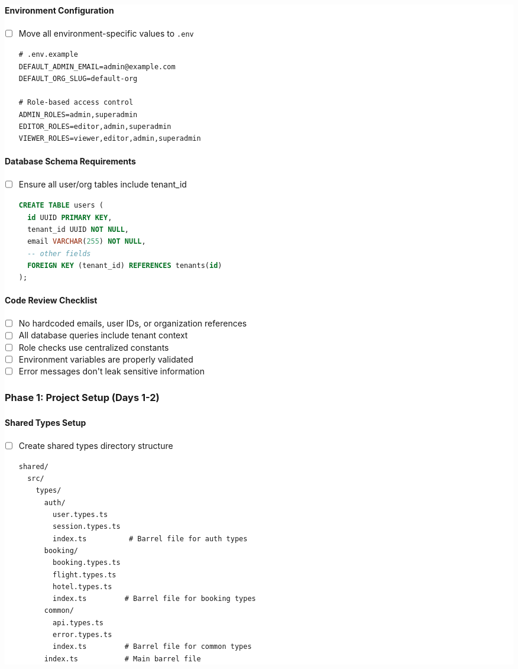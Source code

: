 #### Environment Configuration
- [ ] Move all environment-specific values to `.env`
  ```env
  # .env.example
  DEFAULT_ADMIN_EMAIL=admin@example.com
  DEFAULT_ORG_SLUG=default-org
  
  # Role-based access control
  ADMIN_ROLES=admin,superadmin
  EDITOR_ROLES=editor,admin,superadmin
  VIEWER_ROLES=viewer,editor,admin,superadmin
  ```

#### Database Schema Requirements
- [ ] Ensure all user/org tables include tenant_id
  ```sql
  CREATE TABLE users (
    id UUID PRIMARY KEY,
    tenant_id UUID NOT NULL,
    email VARCHAR(255) NOT NULL,
    -- other fields
    FOREIGN KEY (tenant_id) REFERENCES tenants(id)
  );
  ```

#### Code Review Checklist
- [ ] No hardcoded emails, user IDs, or organization references
- [ ] All database queries include tenant context
- [ ] Role checks use centralized constants
- [ ] Environment variables are properly validated
- [ ] Error messages don't leak sensitive information

### Phase 1: Project Setup (Days 1-2)

#### Shared Types Setup
- [ ] Create shared types directory structure
  ```
  shared/
    src/
      types/
        auth/
          user.types.ts
          session.types.ts
          index.ts          # Barrel file for auth types
        booking/
          booking.types.ts
          flight.types.ts
          hotel.types.ts
          index.ts         # Barrel file for booking types
        common/
          api.types.ts
          error.types.ts
          index.ts         # Barrel file for common types
        index.ts           # Main barrel file
  ```
